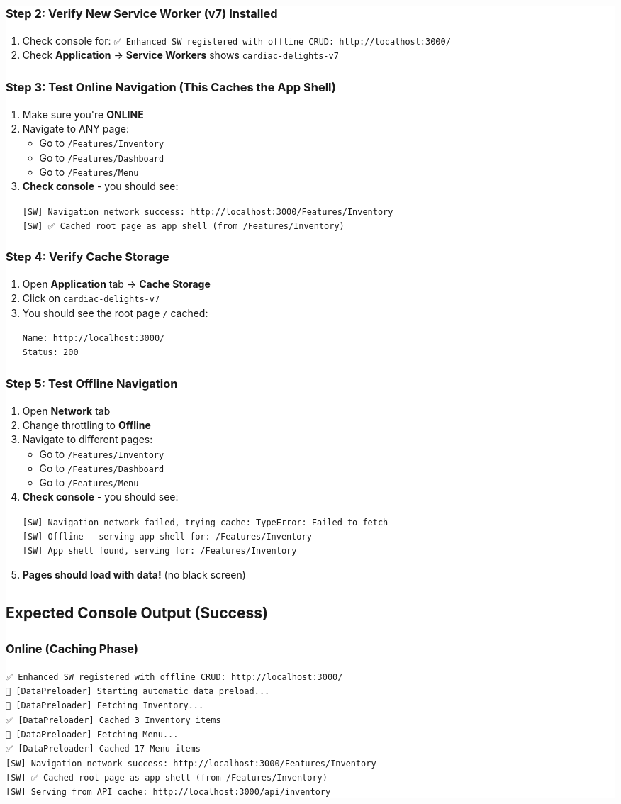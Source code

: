 ### Step 2: Verify New Service Worker (v7) Installed
1. Check console for: `✅ Enhanced SW registered with offline CRUD: http://localhost:3000/`
2. Check **Application** → **Service Workers** shows `cardiac-delights-v7`

### Step 3: Test Online Navigation (This Caches the App Shell)
1. Make sure you're **ONLINE**
2. Navigate to ANY page:
   - Go to `/Features/Inventory`
   - Go to `/Features/Dashboard`
   - Go to `/Features/Menu`
3. **Check console** - you should see:
   ```
   [SW] Navigation network success: http://localhost:3000/Features/Inventory
   [SW] ✅ Cached root page as app shell (from /Features/Inventory)
   ```

### Step 4: Verify Cache Storage
1. Open **Application** tab → **Cache Storage**
2. Click on `cardiac-delights-v7`
3. You should see the root page `/` cached:
   ```
   Name: http://localhost:3000/
   Status: 200
   ```

### Step 5: Test Offline Navigation
1. Open **Network** tab
2. Change throttling to **Offline**
3. Navigate to different pages:
   - Go to `/Features/Inventory`
   - Go to `/Features/Dashboard`
   - Go to `/Features/Menu`
4. **Check console** - you should see:
   ```
   [SW] Navigation network failed, trying cache: TypeError: Failed to fetch
   [SW] Offline - serving app shell for: /Features/Inventory
   [SW] App shell found, serving for: /Features/Inventory
   ```
5. **Pages should load with data!** (no black screen)

## Expected Console Output (Success)

### Online (Caching Phase)
```
✅ Enhanced SW registered with offline CRUD: http://localhost:3000/
🚀 [DataPreloader] Starting automatic data preload...
📡 [DataPreloader] Fetching Inventory...
✅ [DataPreloader] Cached 3 Inventory items
📡 [DataPreloader] Fetching Menu...
✅ [DataPreloader] Cached 17 Menu items
[SW] Navigation network success: http://localhost:3000/Features/Inventory
[SW] ✅ Cached root page as app shell (from /Features/Inventory)
[SW] Serving from API cache: http://localhost:3000/api/inventory
```
